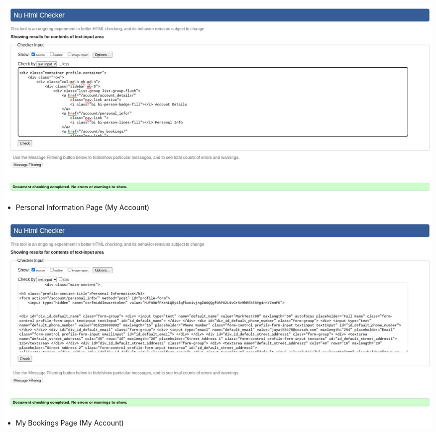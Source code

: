 ![My Account Details Page](documentation/validation/account_details_page_w3c_validation.png)

* Personal Information Page (My Account)

![Personal Info Page](documentation/validation/personal_info_page_w3c_validation.png)

* My Bookings Page (My Account)
